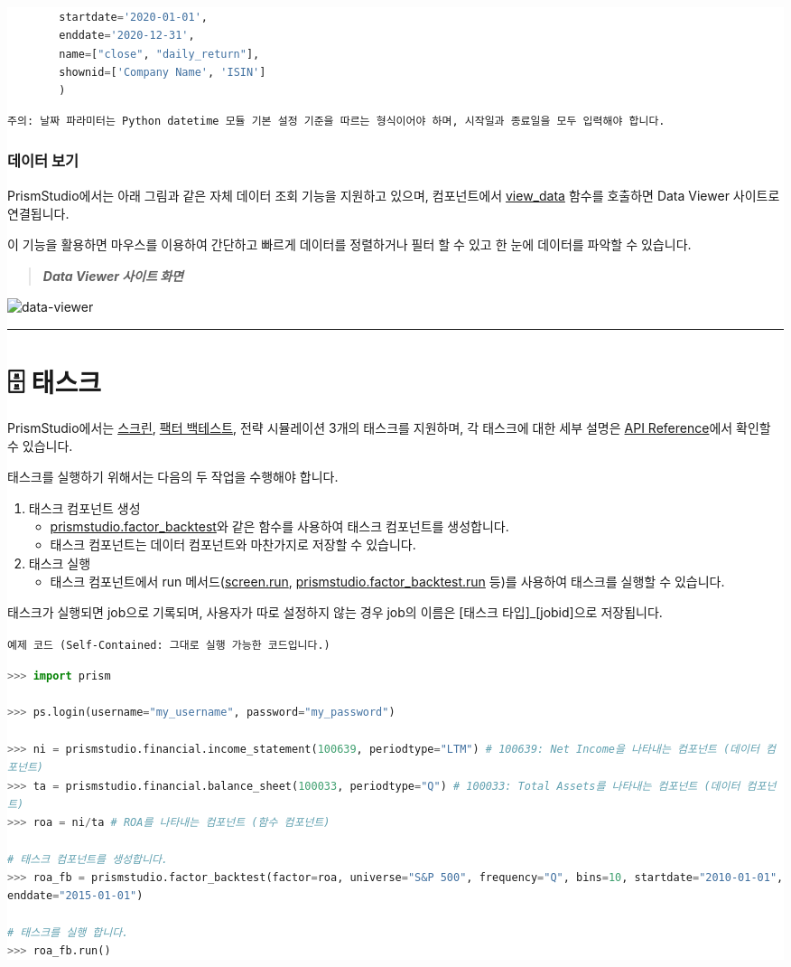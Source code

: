 ```python
        startdate='2020-01-01',
        enddate='2020-12-31',
        name=["close", "daily_return"],
        shownid=['Company Name', 'ISIN']
        )
```

```{warning}
주의: 날짜 파라미터는 Python datetime 모듈 기본 설정 기준을 따르는 형식이어야 하며, 시작일과 종료일을 모두 입력해야 합니다.
```

### 데이터 보기

PrismStudio에서는 아래 그림과 같은 자체 데이터 조회 기능을 지원하고 있으며, 컴포넌트에서 [view_data](<#prismstudio.view_data>) 함수를 호출하면 Data Viewer 사이트로 연결됩니다.

이 기능을 활용하면 마우스를 이용하여 간단하고 빠르게 데이터를 정렬하거나 필터 할 수 있고 한 눈에 데이터를 파악할 수 있습니다.

> ***Data Viewer 사이트 화면***

![data-viewer](../_static/data-viewer.png)

---

# **🗄 태스크**

PrismStudio에서는 [스크린](index.md), [팩터 백테스트](index.md), 전략 시뮬레이션 3개의 태스크를 지원하며, 각 태스크에 대한 세부 설명은 [API Reference](../apiref/index.rst)에서 확인할 수 있습니다.

태스크를 실행하기 위해서는 다음의 두 작업을 수행해야 합니다.

1. 태스크 컴포넌트 생성
    - [prismstudio.factor_backtest](<#prismstudio.factor_backtest>)와 같은 함수를 사용하여 태스크 컴포넌트를 생성합니다.
    - 태스크 컴포넌트는 데이터 컴포넌트와 마찬가지로 저장할 수 있습니다.
2. 태스크 실행
    - 태스크 컴포넌트에서 run 메서드([screen.run](<#screen.run>), [prismstudio.factor_backtest.run](<#prismstudio.factor_backtest.run>) 등)를 사용하여 태스크를 실행할 수 있습니다.

태스크가 실행되면 job으로 기록되며, 사용자가 따로 설정하지 않는 경우 job의 이름은 [태스크 타입]_[jobid]으로 저장됩니다.

```{note}
예제 코드 (Self-Contained: 그대로 실행 가능한 코드입니다.)
```

```python
>>> import prism

>>> ps.login(username="my_username", password="my_password")

>>> ni = prismstudio.financial.income_statement(100639, periodtype="LTM") # 100639: Net Income을 나타내는 컴포넌트 (데이터 컴포넌트)
>>> ta = prismstudio.financial.balance_sheet(100033, periodtype="Q") # 100033: Total Assets를 나타내는 컴포넌트 (데이터 컴포넌트)
>>> roa = ni/ta # ROA를 나타내는 컴포넌트 (함수 컴포넌트)

# 태스크 컴포넌트를 생성합니다.
>>> roa_fb = prismstudio.factor_backtest(factor=roa, universe="S&P 500", frequency="Q", bins=10, startdate="2010-01-01", enddate="2015-01-01")

# 태스크를 실행 합니다.
>>> roa_fb.run()
```
